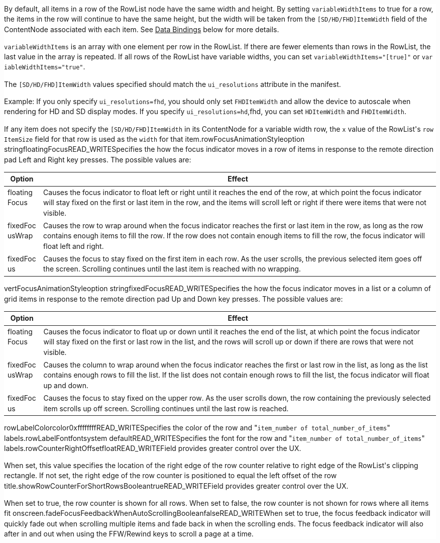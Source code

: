 By default, all items in a row of the RowList node have the same width and height. By setting `variableWidthItems` to true for a row, the items in the row will continue to have the same height, but the width will be taken from the `[SD/HD/FHD]ItemWidth` field of the ContentNode associated with each item. See [Data Bindings](/docs/references/scenegraph/list-and-grid-nodes/rowlist.md#data-bindings) below for more details.  
  
`variableWidthItems` is an array with one element per row in the RowList. If there are fewer elements than rows in the RowList, the last value in the array is repeated. If all rows of the RowList have variable widths, you can set `variableWidthItems="[true]"` or `variableWidthItems="true"`.  
  
The `[SD/HD/FHD]ItemWidth` values specified should match the `ui_resolutions` attribute in the manifest.  
  
Example: If you only specify `ui_resolutions=fhd`, you should only set `FHDItemWidth` and allow the device to autoscale when rendering for HD and SD display modes. If you specify `ui_resolutions=hd`,fhd, you can set `HDItemWidth` and `FHDItemWidth`.  
  
If any item does not specify the `[SD/HD/FHD]ItemWidth` in its ContentNode for a variable width row, the `x` value of the RowList's `rowItemSize` field for that row is used as the `width` for that item.rowFocusAnimationStyleoption stringfloatingFocusREAD\_WRITESpecifies the how the focus indicator moves in a row of items in response to the remote direction pad Left and Right key presses. The possible values are:  
  

| Option | Effect |
| --- | --- |
| floatingFocus | Causes the focus indicator to float left or right until it reaches the end of the row, at which point the focus indicator will stay fixed on the first or last item in the row, and the items will scroll left or right if there were items that were not visible. |
| fixedFocusWrap | Causes the row to wrap around when the focus indicator reaches the first or last item in the row, as long as the row contains enough items to fill the row. If the row does not contain enough items to fill the row, the focus indicator will float left and right. |
| fixedFocus | Causes the focus to stay fixed on the first item in each row. As the user scrolls, the previous selected item goes off the screen. Scrolling continues until the last item is reached with no wrapping. |

vertFocusAnimationStyleoption stringfixedFocusREAD\_WRITESpecifies the how the focus indicator moves in a list or a column of grid items in response to the remote direction pad Up and Down key presses. The possible values are:  
  

| Option | Effect |
| --- | --- |
| floatingFocus | Causes the focus indicator to float up or down until it reaches the end of the list, at which point the focus indicator will stay fixed on the first or last row in the list, and the rows will scroll up or down if there are rows that were not visible. |
| fixedFocusWrap | Causes the column to wrap around when the focus indicator reaches the first or last row in the list, as long as the list contains enough rows to fill the list. If the list does not contain enough rows to fill the list, the focus indicator will float up and down. |
| fixedFocus | Causes the focus to stay fixed on the upper row. As the user scrolls down, the row containing the previously selected item scrolls up off screen. Scrolling continues until the last row is reached. |

rowLabelColorcolor0xffffffffREAD\_WRITESpecifies the color of the row and "`item_number of total_number_of_items`" labels.rowLabelFontfontsystem defaultREAD\_WRITESpecifies the font for the row and "`item_number of total_number_of_items`" labels.rowCounterRightOffsetfloatREAD\_WRITEField provides greater control over the UX.  
  
When set, this value specifies the location of the right edge of the row counter relative to right edge of the RowList's clipping rectangle. If not set, the right edge of the row counter is positioned to equal the left offset of the row title.showRowCounterForShortRowsBooleantrueREAD\_WRITEField provides greater control over the UX.  
  
When set to true, the row counter is shown for all rows. When set to false, the row counter is not shown for rows where all items fit onscreen.fadeFocusFeedbackWhenAutoScrollingBooleanfalseREAD\_WRITEWhen set to true, the focus feedback indicator will quickly fade out when scrolling multiple items and fade back in when the scrolling ends. The focus feedback indicator will also after in and out when using the FFW/Rewind keys to scroll a page at a time.  
  